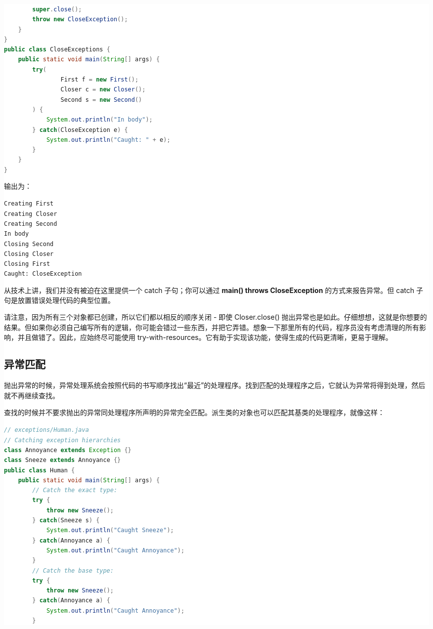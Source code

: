 ```java
        super.close();
        throw new CloseException();
    }
}
public class CloseExceptions {
    public static void main(String[] args) {
        try(
                First f = new First();
                Closer c = new Closer();
                Second s = new Second()
        ) {
            System.out.println("In body");
        } catch(CloseException e) {
            System.out.println("Caught: " + e);
        }
    }
}
```

输出为：

```
Creating First
Creating Closer
Creating Second
In body
Closing Second
Closing Closer
Closing First
Caught: CloseException
```

从技术上讲，我们并没有被迫在这里提供一个 catch 子句；你可以通过 **main() throws CloseException** 的方式来报告异常。但 catch 子句是放置错误处理代码的典型位置。

请注意，因为所有三个对象都已创建，所以它们都以相反的顺序关闭 - 即使 Closer.close() 抛出异常也是如此。仔细想想，这就是你想要的结果。但如果你必须自己编写所有的逻辑，你可能会错过一些东西，并把它弄错。想象一下那里所有的代码，程序员没有考虑清理的所有影响，并且做错了。因此，应始终尽可能使用 try-with-resources。它有助于实现该功能，使得生成的代码更清晰，更易于理解。



## 异常匹配

抛出异常的时候，异常处理系统会按照代码的书写顺序找出“最近”的处理程序。找到匹配的处理程序之后，它就认为异常将得到处理，然后就不再继续查找。

查找的时候并不要求抛出的异常同处理程序所声明的异常完全匹配。派生类的对象也可以匹配其基类的处理程序，就像这样：

```java
// exceptions/Human.java
// Catching exception hierarchies
class Annoyance extends Exception {}
class Sneeze extends Annoyance {}
public class Human {
    public static void main(String[] args) {
        // Catch the exact type:
        try {
            throw new Sneeze();
        } catch(Sneeze s) {
            System.out.println("Caught Sneeze");
        } catch(Annoyance a) {
            System.out.println("Caught Annoyance");
        }
        // Catch the base type:
        try {
            throw new Sneeze();
        } catch(Annoyance a) {
            System.out.println("Caught Annoyance");
        }
```